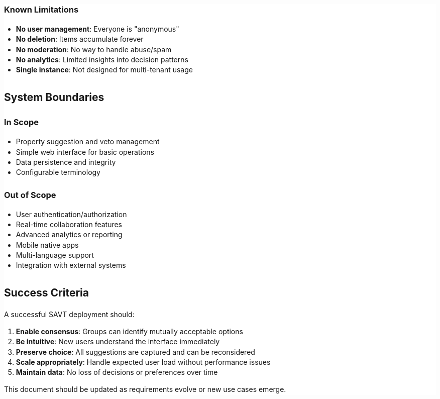 ### Known Limitations
- **No user management**: Everyone is "anonymous"
- **No deletion**: Items accumulate forever
- **No moderation**: No way to handle abuse/spam
- **No analytics**: Limited insights into decision patterns
- **Single instance**: Not designed for multi-tenant usage

## System Boundaries

### In Scope
- Property suggestion and veto management
- Simple web interface for basic operations
- Data persistence and integrity
- Configurable terminology

### Out of Scope
- User authentication/authorization
- Real-time collaboration features
- Advanced analytics or reporting
- Mobile native apps
- Multi-language support
- Integration with external systems

## Success Criteria

A successful SAVT deployment should:
1. **Enable consensus**: Groups can identify mutually acceptable options
2. **Be intuitive**: New users understand the interface immediately
3. **Preserve choice**: All suggestions are captured and can be reconsidered
4. **Scale appropriately**: Handle expected user load without performance issues
5. **Maintain data**: No loss of decisions or preferences over time

This document should be updated as requirements evolve or new use cases emerge.